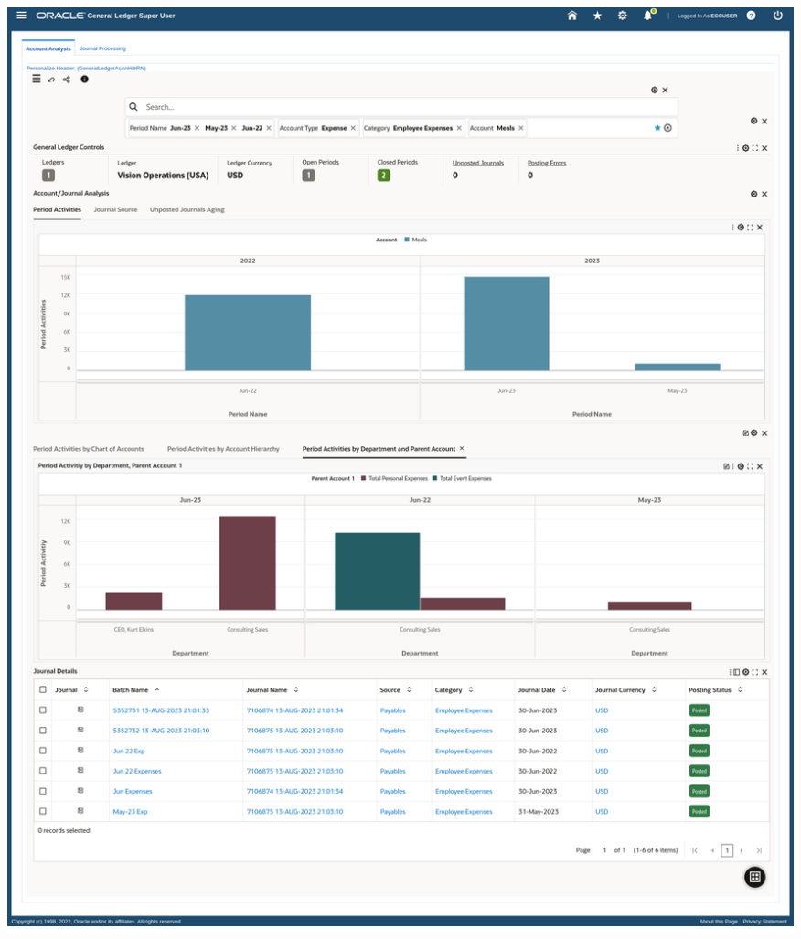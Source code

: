    ![combined view of account segment and hierarchy](../images/f2000.png "Combined view of account segment and hierarchy")
